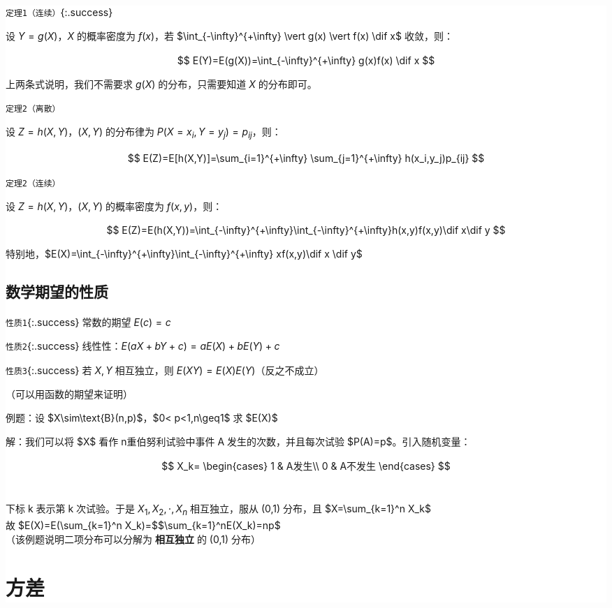 `定理1（连续）`{:.success}

设 $Y=g(X)$，$X$ 的概率密度为 $f(x)$，若 $\int_{-\infty}^{+\infty} \vert g(x) \vert f(x) \dif x$ 收敛，则：

$$
E(Y)=E(g(X))=\int_{-\infty}^{+\infty} g(x)f(x) \dif x
$$

上两条式说明，我们不需要求 $g(X)$ 的分布，只需要知道 $X$ 的分布即可。

`定理2（离散）` 

设 $Z=h(X,Y)$，$(X,Y)$ 的分布律为 $P(X=x_i, Y=y_j)=p_{ij}$，则：

$$
E(Z)=E[h(X,Y)]=\sum_{i=1}^{+\infty} \sum_{j=1}^{+\infty} h(x_i,y_j)p_{ij}
$$

`定理2（连续）`

设 $Z=h(X,Y)$，$(X,Y)$ 的概率密度为 $f(x,y)$，则：

$$
E(Z)=E(h(X,Y))=\int_{-\infty}^{+\infty}\int_{-\infty}^{+\infty}h(x,y)f(x,y)\dif x\dif y
$$

特别地，$E(X)=\int_{-\infty}^{+\infty}\int_{-\infty}^{+\infty} xf(x,y)\dif x \dif y$

## 数学期望的性质

`性质1`{:.success} 常数的期望 $E(c)=c$

`性质2`{:.success} 线性性：$E(aX+bY+c)=aE(X)+bE(Y)+c$

`性质3`{:.success} 若 $X,Y$ 相互独立，则 $E(XY)=E(X)E(Y)$（反之不成立）

（可以用函数的期望来证明）

<p class="success">
例题：设 $X\sim\text{B}(n,p)$，$0< p<1,n\geq1$ 求 $E(X)$
</p>

<p class="info">
解：我们可以将 $X$ 看作 n重伯努利试验中事件 A 发生的次数，并且每次试验 $P(A)=p$。引入随机变量：<br>

$$
X_k=
\begin{cases}
1 & A发生\\
0 & A不发生
\end{cases}
$$<br>

下标 k 表示第 k 次试验。于是 $X_1,X_2,\cdot,X_n$ 相互独立，服从 (0,1) 分布，且 $X=\sum_{k=1}^n X_k$<br>
故 $E(X)=E(\sum_{k=1}^n X_k)=$$\sum_{k=1}^nE(X_k)=np$<br>
（该例题说明二项分布可以分解为 <strong>相互独立</strong> 的 (0,1) 分布）
</p>

# 方差
